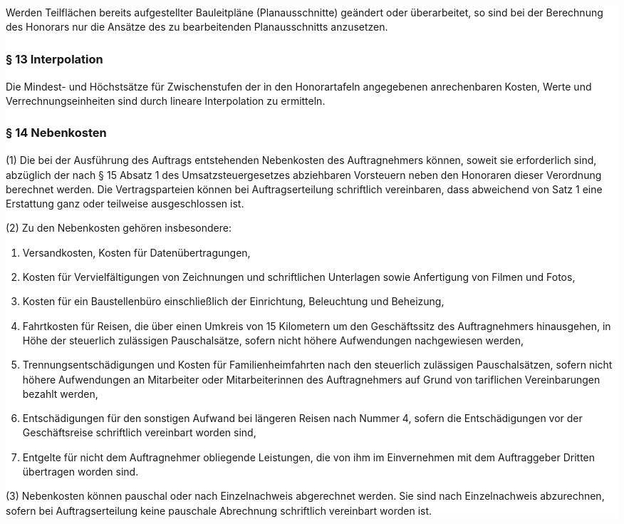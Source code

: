 Werden Teilflächen bereits aufgestellter Bauleitpläne
(Planausschnitte) geändert oder überarbeitet, so sind bei der
Berechnung des Honorars nur die Ansätze des zu bearbeitenden
Planausschnitts anzusetzen.

### § 13 Interpolation

Die Mindest- und Höchstsätze für Zwischenstufen der in den
Honorartafeln angegebenen anrechenbaren Kosten, Werte und
Verrechnungseinheiten sind durch lineare Interpolation zu ermitteln.

### § 14 Nebenkosten

(1) Die bei der Ausführung des Auftrags entstehenden Nebenkosten des
Auftragnehmers können, soweit sie erforderlich sind, abzüglich der
nach § 15 Absatz 1 des Umsatzsteuergesetzes abziehbaren Vorsteuern
neben den Honoraren dieser Verordnung berechnet werden. Die
Vertragsparteien können bei Auftragserteilung schriftlich vereinbaren,
dass abweichend von Satz 1 eine Erstattung ganz oder teilweise
ausgeschlossen ist.

(2) Zu den Nebenkosten gehören insbesondere:

1.  Versandkosten, Kosten für Datenübertragungen,


2.  Kosten für Vervielfältigungen von Zeichnungen und schriftlichen
    Unterlagen sowie Anfertigung von Filmen und Fotos,


3.  Kosten für ein Baustellenbüro einschließlich der Einrichtung,
    Beleuchtung und Beheizung,


4.  Fahrtkosten für Reisen, die über einen Umkreis von 15 Kilometern um
    den Geschäftssitz des Auftragnehmers hinausgehen, in Höhe der
    steuerlich zulässigen Pauschalsätze, sofern nicht höhere Aufwendungen
    nachgewiesen werden,


5.  Trennungsentschädigungen und Kosten für Familienheimfahrten nach den
    steuerlich zulässigen Pauschalsätzen, sofern nicht höhere Aufwendungen
    an Mitarbeiter oder Mitarbeiterinnen des Auftragnehmers auf Grund von
    tariflichen Vereinbarungen bezahlt werden,


6.  Entschädigungen für den sonstigen Aufwand bei längeren Reisen nach
    Nummer 4, sofern die Entschädigungen vor der Geschäftsreise
    schriftlich vereinbart worden sind,


7.  Entgelte für nicht dem Auftragnehmer obliegende Leistungen, die von
    ihm im Einvernehmen mit dem Auftraggeber Dritten übertragen worden
    sind.




(3) Nebenkosten können pauschal oder nach Einzelnachweis abgerechnet
werden. Sie sind nach Einzelnachweis abzurechnen, sofern bei
Auftragserteilung keine pauschale Abrechnung schriftlich vereinbart
worden ist.
